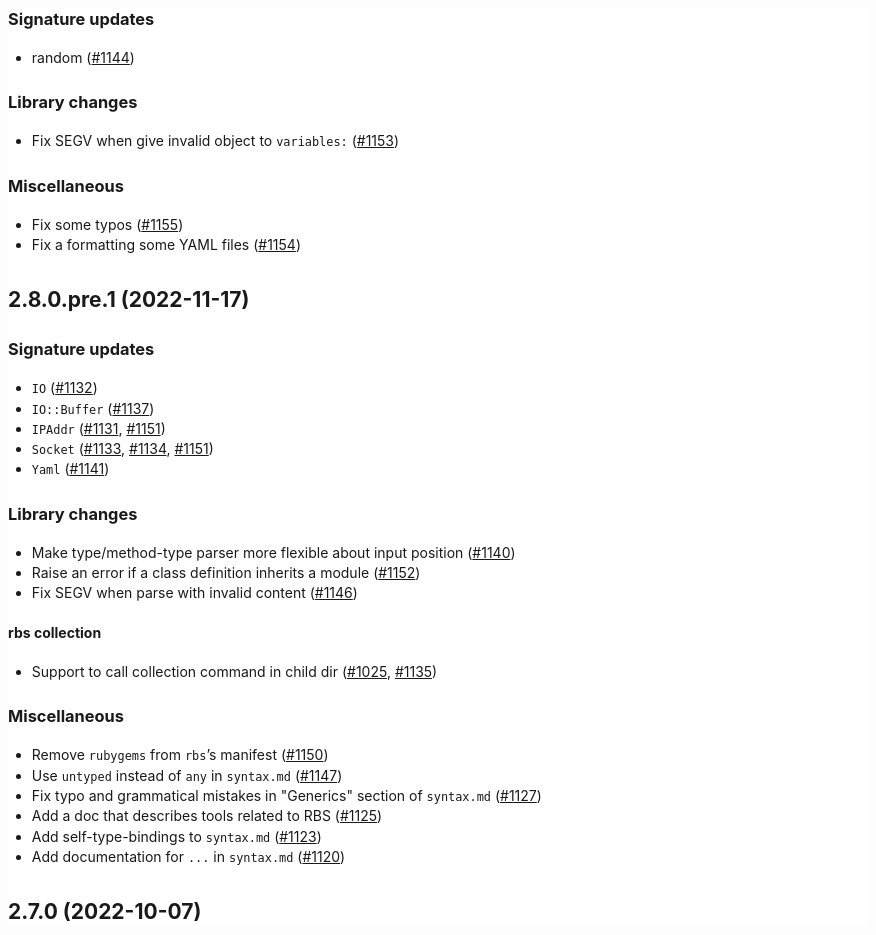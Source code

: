 ### Signature updates

* random ([#1144](https://github.com/ruby/rbs/pull/1144))

### Library changes

* Fix SEGV when give invalid object to `variables:` ([#1153](https://github.com/ruby/rbs/pull/1153))

### Miscellaneous

* Fix some typos ([#1155](https://github.com/ruby/rbs/pull/1155))
* Fix a formatting some YAML files ([#1154](https://github.com/ruby/rbs/pull/1154))

## 2.8.0.pre.1 (2022-11-17)

### Signature updates

* `IO` ([#1132](https://github.com/ruby/rbs/pull/1132))
* `IO::Buffer` ([#1137](https://github.com/ruby/rbs/pull/1137))
* `IPAddr` ([#1131](https://github.com/ruby/rbs/pull/1131), [#1151](https://github.com/ruby/rbs/pull/1151))
* `Socket` ([#1133](https://github.com/ruby/rbs/pull/1133), [#1134](https://github.com/ruby/rbs/pull/1134), [#1151](https://github.com/ruby/rbs/pull/1151))
* `Yaml` ([#1141](https://github.com/ruby/rbs/pull/1141))

### Library changes

* Make type/method-type parser more flexible about input position ([#1140](https://github.com/ruby/rbs/pull/1140))
* Raise an error if a class definition inherits a module ([#1152](https://github.com/ruby/rbs/pull/1152))
* Fix SEGV when parse with invalid content ([#1146](https://github.com/ruby/rbs/pull/1146))

#### rbs collection

* Support to call collection command in child dir ([#1025](https://github.com/ruby/rbs/pull/1025), [#1135](https://github.com/ruby/rbs/pull/1135))

### Miscellaneous

* Remove `rubygems` from `rbs`’s manifest ([#1150](https://github.com/ruby/rbs/pull/1150))
* Use `untyped` instead of `any` in `syntax.md` ([#1147](https://github.com/ruby/rbs/pull/1147))
* Fix typo and grammatical mistakes in "Generics" section of `syntax.md` ([#1127](https://github.com/ruby/rbs/pull/1127))
* Add a doc that describes tools related to RBS ([#1125](https://github.com/ruby/rbs/pull/1125))
* Add self-type-bindings to `syntax.md` ([#1123](https://github.com/ruby/rbs/pull/1123))
* Add documentation for `...` in `syntax.md` ([#1120](https://github.com/ruby/rbs/pull/1120))

## 2.7.0 (2022-10-07)
